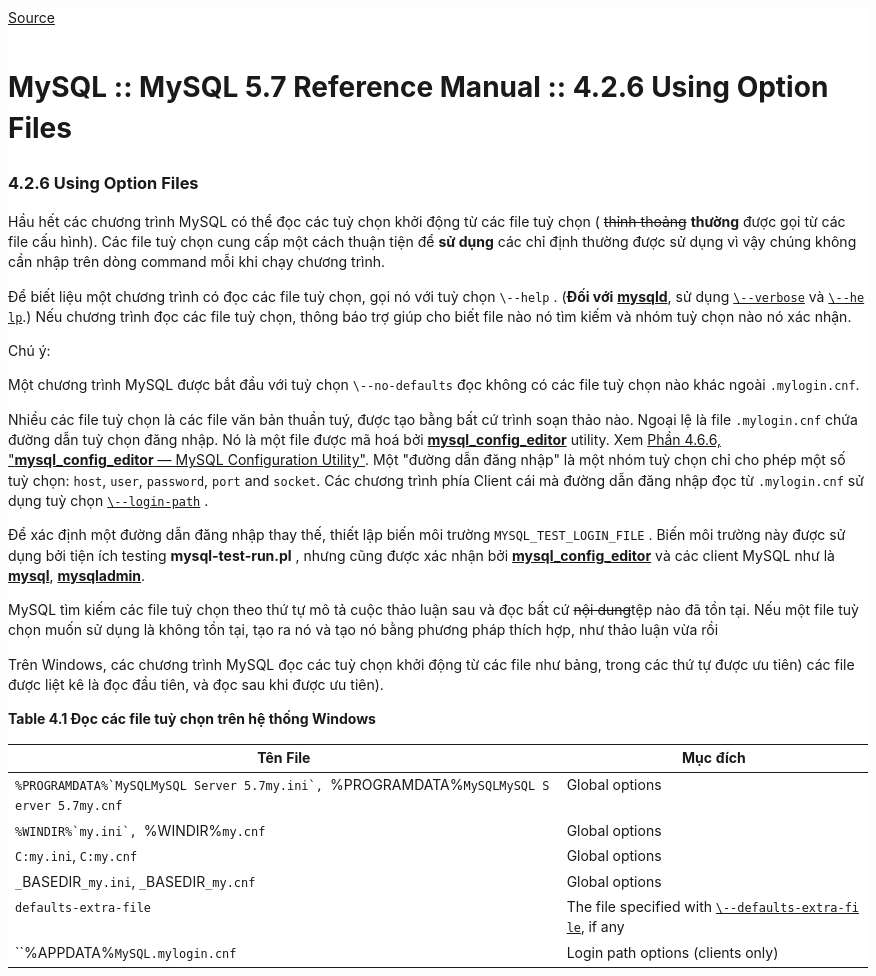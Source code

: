 [Source](https://dev.mysql.com/doc/refman/5.7/en/option-files.html "Permalink to MySQL :: MySQL 5.7 Reference Manual :: 4.2.6 Using Option Files")

# MySQL :: MySQL 5.7 Reference Manual :: 4.2.6 Using Option Files

### 4.2.6 Using Option Files

Hầu hết các chương trình MySQL có thể đọc các tuỳ chọn khởi động từ các file tuỳ chọn ( ~~thỉnh thoảng~~ **thường** được gọi từ các file cấu hình). Các file tuỳ chọn cung cấp một cách thuận tiện để **sử dụng** các chỉ định thường được sử dụng vì vậy chúng không cần nhập trên dòng command mỗi khi chạy chương trình.

Để biết liệu một chương trình có đọc các file tuỳ chọn, gọi nó với tuỳ chọn `\--help` . (**Đối với** [**mysqld**][1], sử dụng [`\--verbose`][2] và [`\--help`][3].) Nếu chương trình đọc các file tuỳ chọn, thông báo trợ giúp cho biết file nào nó tìm kiếm và nhóm tuỳ chọn nào nó xác nhận. 

Chú ý: 

Một chương trình MySQL được bắt đầu với tuỳ chọn `\--no-defaults` đọc không có các file tuỳ chọn nào khác ngoài  `.mylogin.cnf`. 

Nhiều các file tuỳ chọn là các file văn bản thuần tuý, được tạo bằng bất cứ trình soạn thảo nào. Ngoại lệ là file `.mylogin.cnf` chứa đường dẫn tuỳ chọn đăng nhập. Nó là một file được mã hoá bởi [**mysql_config_editor**][4] utility. Xem [Phần 4.6.6, "**mysql_config_editor** — MySQL Configuration Utility"][4]. Một "đường dẫn đăng nhập" là một nhóm tuỳ chọn chỉ cho phép một số tuỳ chọn: `host`, `user`, `password`, `port` and `socket`. Các chương trình phía Client cái mà đường dẫn đăng nhập đọc từ `.mylogin.cnf` sử dụng tuỳ chọn [`\--login-path`][5] . 

Để xác định một đường dẫn đăng nhập thay thế, thiết lập biến môi trường  `MYSQL_TEST_LOGIN_FILE` . Biến môi trường này được sử dụng bởi tiện ích testing **mysql-test-run.pl** , nhưng cũng được xác nhận bởi [**mysql_config_editor**][4] và các client MySQL như là [**mysql**][6], [**mysqladmin**][7].

MySQL tìm kiếm các file tuỳ chọn theo thứ tự mô tả cuộc thảo luận sau và đọc bất cứ ~~nội dung~~tệp nào đã tồn tại. Nếu một file tuỳ chọn muốn sử dụng là không tồn tại, tạo ra nó và tạo nó bằng phương pháp thích hợp, như thảo luận vừa rồi

Trên Windows, các chương trình MySQL đọc các tuỳ chọn khởi động từ các file như bảng, trong các thứ tự được ưu tiên) các file được liệt kê là đọc đầu tiên, và đọc sau khi được ưu tiên). 

**Table 4.1 Đọc các file tuỳ chọn trên hệ thống Windows**

| Tên File                                                                                  | Mục đích                                                       |  
| ------------------------------------------------------------------------------------------ | ------------------------------------------------------------- |  
| ``%PROGRAMDATA%`MySQLMySQL Server 5.7my.ini`, ``%PROGRAMDATA%`MySQLMySQL Server 5.7my.cnf` | Global options                                                |  
| ``%WINDIR%`my.ini`, ``%WINDIR%`my.cnf`                                                     | Global options                                                |  
| `C:my.ini`, `C:my.cnf`                                                                     | Global options                                                |  
| `_`BASEDIR`_my.ini`, `_`BASEDIR`_my.cnf`                                                   | Global options                                                |  
| `defaults-extra-file`                                                                      | The file specified with [`\--defaults-extra-file`][8], if any |  
| ``%APPDATA%`MySQL.mylogin.cnf`                                                             | Login path options (clients only)                             |  


[1]: https://dev.mysql.com/mysqld.html "4.3.1 mysqld — The MySQL Server"
[2]: https://dev.mysql.com/server-options.html#option_mysqld_verbose
[3]: https://dev.mysql.com/server-options.html#option_mysqld_help
[4]: https://dev.mysql.com/mysql-config-editor.html "4.6.6 mysql_config_editor — MySQL Configuration Utility"
[5]: https://dev.mysql.com/option-file-options.html#option_general_login-path
[6]: https://dev.mysql.com/mysql.html "4.5.1 mysql — The MySQL Command-Line Tool"
[7]: https://dev.mysql.com/mysqladmin.html "4.5.2 mysqladmin — Client for Administering a MySQL Server"
[8]: https://dev.mysql.com/option-file-options.html#option_general_defaults-extra-file
[9]: https://dev.mysql.com/mysql-installer.html "2.3.3 MySQL Installer for Windows"
[10]: https://dev.mysql.com/source-configuration-options.html#option_cmake_sysconfdir
[11]: https://dev.mysql.com/mysqld-safe.html "4.3.2 mysqld_safe — MySQL Server Startup Script"
[12]: https://dev.mysql.com/server-options.html#option_mysqld_datadir
[13]: https://dev.mysql.com/server-options.html#option_mysqld_user
[14]: https://dev.mysql.com/command-line-options.html "4.2.4 Using Options on the Command Line"
[15]: https://dev.mysql.com/string-literals.html "9.1.1 String Literals"
[16]: https://dev.mysql.com/mysql-options.html "27.8.7.50 mysql_options()"
[17]: https://dev.mysql.com/mysqldump.html "4.5.4 mysqldump — A Database Backup Program"
[18]: https://dev.mysql.com/server-system-variables.html#sysvar_sql_mode